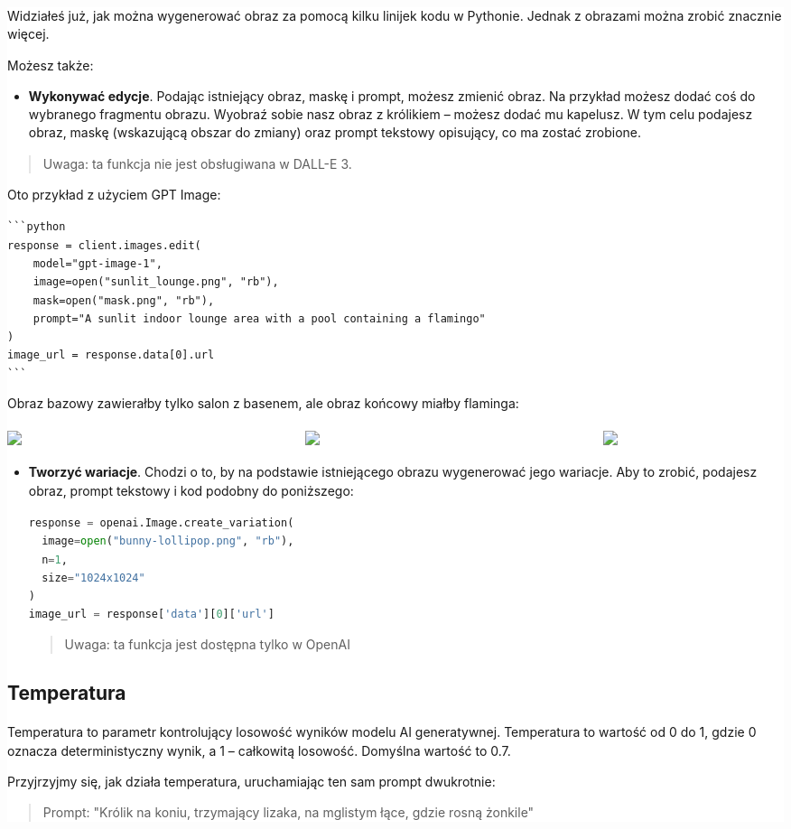 Widziałeś już, jak można wygenerować obraz za pomocą kilku linijek kodu w Pythonie. Jednak z obrazami można zrobić znacznie więcej.

Możesz także:

- **Wykonywać edycje**. Podając istniejący obraz, maskę i prompt, możesz zmienić obraz. Na przykład możesz dodać coś do wybranego fragmentu obrazu. Wyobraź sobie nasz obraz z królikiem – możesz dodać mu kapelusz. W tym celu podajesz obraz, maskę (wskazującą obszar do zmiany) oraz prompt tekstowy opisujący, co ma zostać zrobione.
> Uwaga: ta funkcja nie jest obsługiwana w DALL-E 3.
 
Oto przykład z użyciem GPT Image:

    ```python
    response = client.images.edit(
        model="gpt-image-1",
        image=open("sunlit_lounge.png", "rb"),
        mask=open("mask.png", "rb"),
        prompt="A sunlit indoor lounge area with a pool containing a flamingo"
    )
    image_url = response.data[0].url
    ```

  Obraz bazowy zawierałby tylko salon z basenem, ale obraz końcowy miałby flaminga:

<div style="display: flex; justify-content: space-between; align-items: center; margin: 20px 0;">
  <img src="./images/sunlit_lounge.png" style="width: 30%; max-width: 200px; height: auto;">
  <img src="./images/mask.png" style="width: 30%; max-width: 200px; height: auto;">
  <img src="./images/sunlit_lounge_result.png" style="width: 30%; max-width: 200px; height: auto;">
</div>


- **Tworzyć wariacje**. Chodzi o to, by na podstawie istniejącego obrazu wygenerować jego wariacje. Aby to zrobić, podajesz obraz, prompt tekstowy i kod podobny do poniższego:

  ```python
  response = openai.Image.create_variation(
    image=open("bunny-lollipop.png", "rb"),
    n=1,
    size="1024x1024"
  )
  image_url = response['data'][0]['url']
  ```

  > Uwaga: ta funkcja jest dostępna tylko w OpenAI

## Temperatura

Temperatura to parametr kontrolujący losowość wyników modelu AI generatywnej. Temperatura to wartość od 0 do 1, gdzie 0 oznacza deterministyczny wynik, a 1 – całkowitą losowość. Domyślna wartość to 0.7.

Przyjrzyjmy się, jak działa temperatura, uruchamiając ten sam prompt dwukrotnie:

> Prompt: "Królik na koniu, trzymający lizaka, na mglistym łące, gdzie rosną żonkile"
